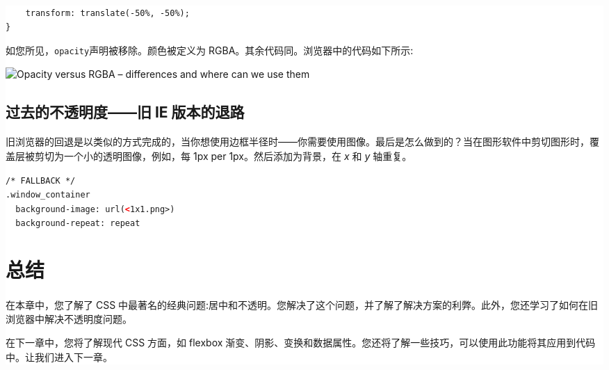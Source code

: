 ```html
    transform: translate(-50%, -50%);
}
```

如您所见，`opacity`声明被移除。颜色被定义为 RGBA。其余代码同。浏览器中的代码如下所示:

![Opacity versus RGBA – differences and where can we use them](../images/00102.jpeg)

## 过去的不透明度——旧 IE 版本的退路

旧浏览器的回退是以类似的方式完成的，当你想使用边框半径时——你需要使用图像。最后是怎么做到的？当在图形软件中剪切图形时，覆盖层被剪切为一个小的透明图像，例如，每 1px per 1px。然后添加为背景，在 *x* 和 *y* 轴重复。

```html
/* FALLBACK */
.window_container
  background-image: url(<1x1.png>)
  background-repeat: repeat
```

# 总结

在本章中，您了解了 CSS 中最著名的经典问题:居中和不透明。您解决了这个问题，并了解了解决方案的利弊。此外，您还学习了如何在旧浏览器中解决不透明度问题。

在下一章中，您将了解现代 CSS 方面，如 flexbox 渐变、阴影、变换和数据属性。您还将了解一些技巧，可以使用此功能将其应用到代码中。让我们进入下一章。